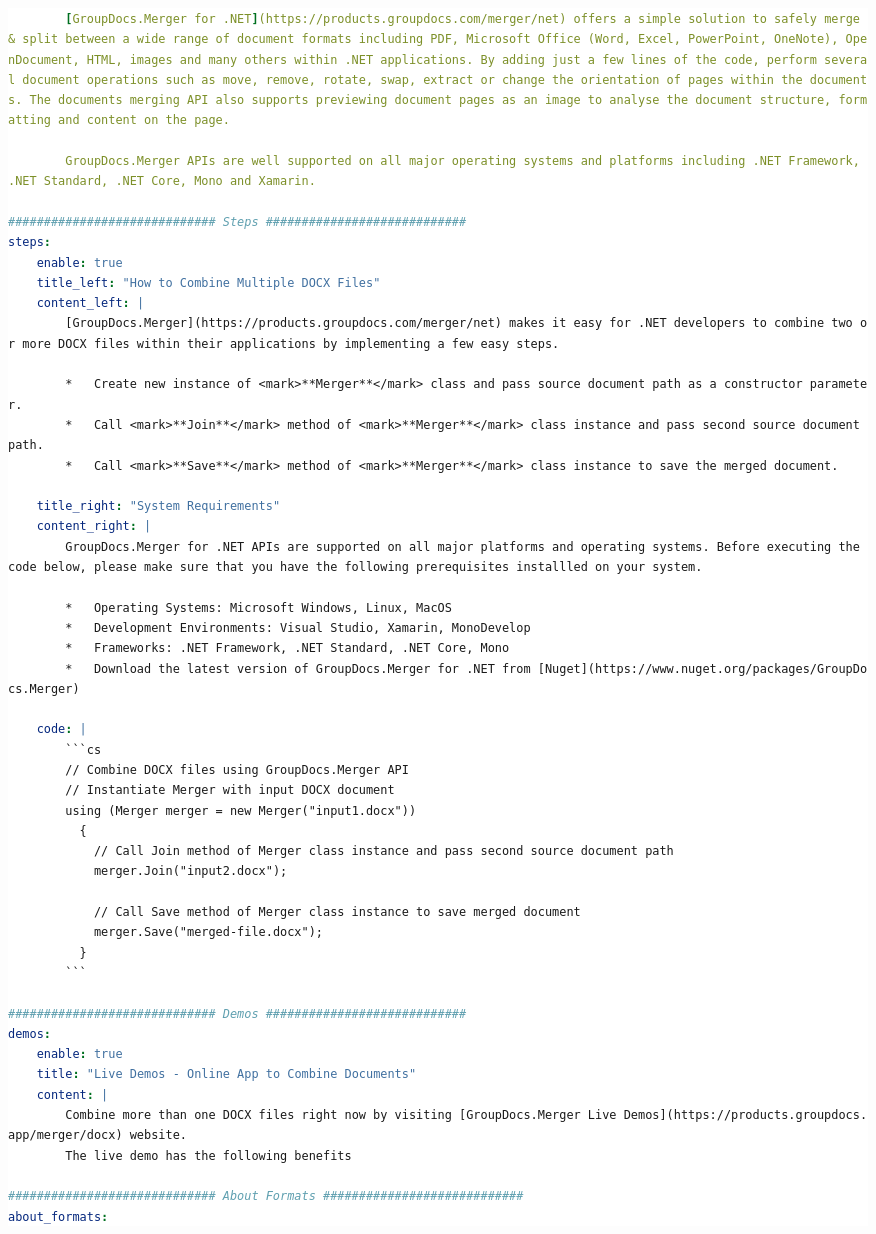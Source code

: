 ```yaml
        [GroupDocs.Merger for .NET](https://products.groupdocs.com/merger/net) offers a simple solution to safely merge & split between a wide range of document formats including PDF, Microsoft Office (Word, Excel, PowerPoint, OneNote), OpenDocument, HTML, images and many others within .NET applications. By adding just a few lines of the code, perform several document operations such as move, remove, rotate, swap, extract or change the orientation of pages within the documents. The documents merging API also supports previewing document pages as an image to analyse the document structure, formatting and content on the page.
        
        GroupDocs.Merger APIs are well supported on all major operating systems and platforms including .NET Framework, .NET Standard, .NET Core, Mono and Xamarin.

############################# Steps ############################
steps:
    enable: true
    title_left: "How to Combine Multiple DOCX Files"
    content_left: |
        [GroupDocs.Merger](https://products.groupdocs.com/merger/net) makes it easy for .NET developers to combine two or more DOCX files within their applications by implementing a few easy steps.

        *   Create new instance of <mark>**Merger**</mark> class and pass source document path as a constructor parameter.
        *   Call <mark>**Join**</mark> method of <mark>**Merger**</mark> class instance and pass second source document path.
        *   Call <mark>**Save**</mark> method of <mark>**Merger**</mark> class instance to save the merged document.
        
    title_right: "System Requirements"
    content_right: |
        GroupDocs.Merger for .NET APIs are supported on all major platforms and operating systems. Before executing the code below, please make sure that you have the following prerequisites installled on your system.

        *   Operating Systems: Microsoft Windows, Linux, MacOS
        *   Development Environments: Visual Studio, Xamarin, MonoDevelop
        *   Frameworks: .NET Framework, .NET Standard, .NET Core, Mono
        *   Download the latest version of GroupDocs.Merger for .NET from [Nuget](https://www.nuget.org/packages/GroupDocs.Merger)
        
    code: |
        ```cs
        // Combine DOCX files using GroupDocs.Merger API
        // Instantiate Merger with input DOCX document
        using (Merger merger = new Merger("input1.docx"))
          {
            // Call Join method of Merger class instance and pass second source document path
            merger.Join("input2.docx");
            
            // Call Save method of Merger class instance to save merged document
            merger.Save("merged-file.docx");
          }
        ```

############################# Demos ############################
demos:
    enable: true
    title: "Live Demos - Online App to Combine Documents"
    content: |
        Combine more than one DOCX files right now by visiting [GroupDocs.Merger Live Demos](https://products.groupdocs.app/merger/docx) website.  
        The live demo has the following benefits
        
############################# About Formats ############################
about_formats:
```
